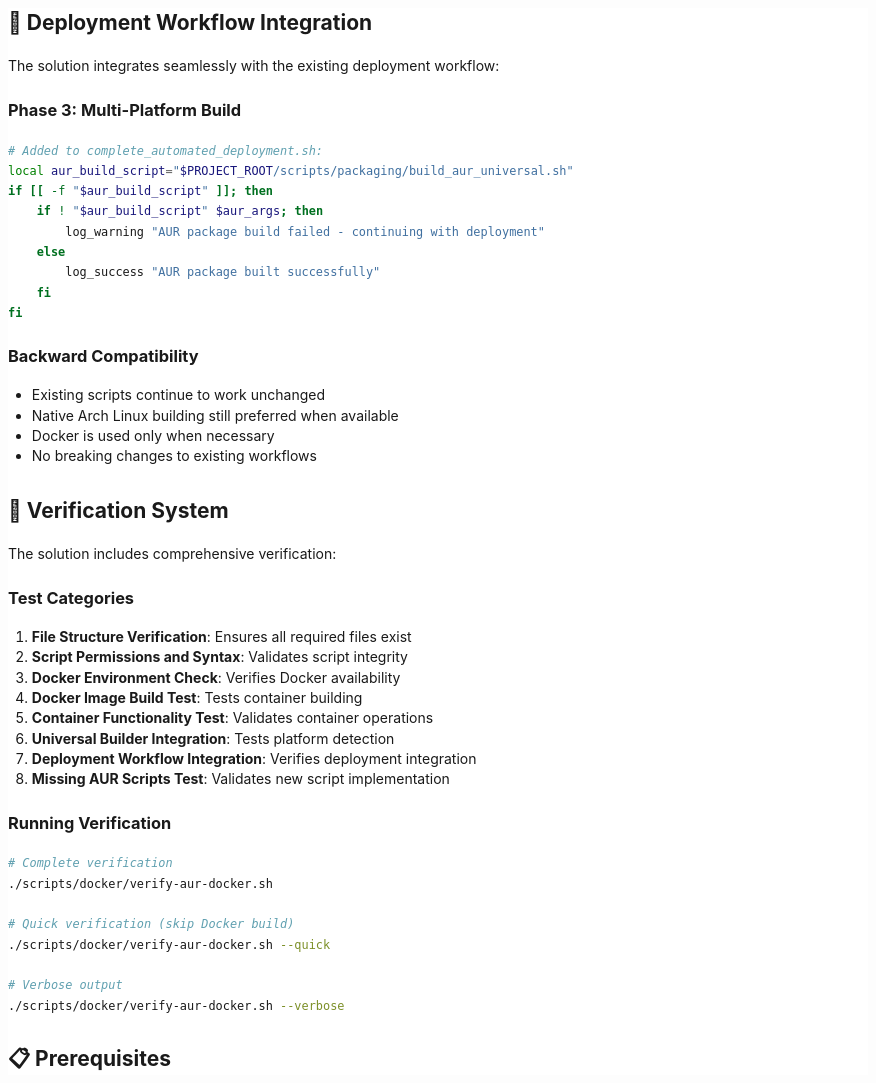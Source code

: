 ## 🔄 Deployment Workflow Integration

The solution integrates seamlessly with the existing deployment workflow:

### Phase 3: Multi-Platform Build
```bash
# Added to complete_automated_deployment.sh:
local aur_build_script="$PROJECT_ROOT/scripts/packaging/build_aur_universal.sh"
if [[ -f "$aur_build_script" ]]; then
    if ! "$aur_build_script" $aur_args; then
        log_warning "AUR package build failed - continuing with deployment"
    else
        log_success "AUR package built successfully"
    fi
fi
```

### Backward Compatibility
- Existing scripts continue to work unchanged
- Native Arch Linux building still preferred when available
- Docker is used only when necessary
- No breaking changes to existing workflows

## 🧪 Verification System

The solution includes comprehensive verification:

### Test Categories
1. **File Structure Verification**: Ensures all required files exist
2. **Script Permissions and Syntax**: Validates script integrity
3. **Docker Environment Check**: Verifies Docker availability
4. **Docker Image Build Test**: Tests container building
5. **Container Functionality Test**: Validates container operations
6. **Universal Builder Integration**: Tests platform detection
7. **Deployment Workflow Integration**: Verifies deployment integration
8. **Missing AUR Scripts Test**: Validates new script implementation

### Running Verification
```bash
# Complete verification
./scripts/docker/verify-aur-docker.sh

# Quick verification (skip Docker build)
./scripts/docker/verify-aur-docker.sh --quick

# Verbose output
./scripts/docker/verify-aur-docker.sh --verbose
```

## 📋 Prerequisites
